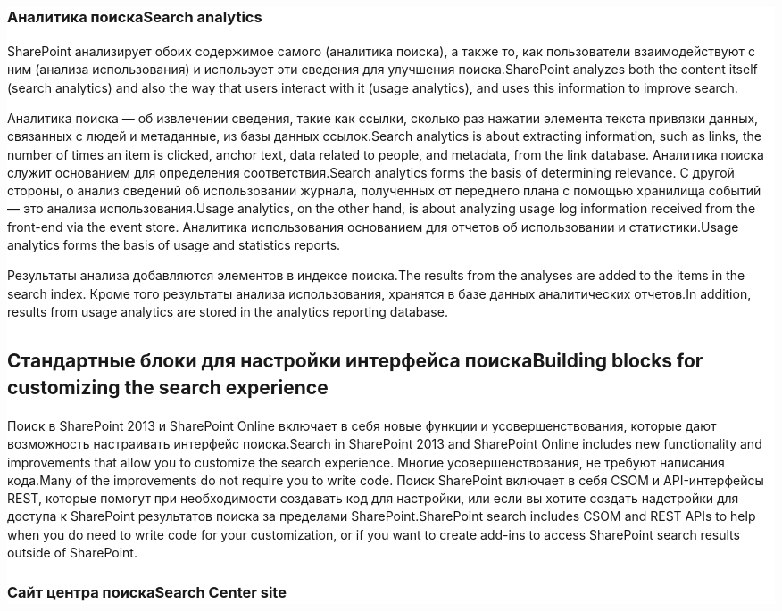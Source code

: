 ### <a name="search-analytics"></a><span data-ttu-id="f1935-155">Аналитика поиска</span><span class="sxs-lookup"><span data-stu-id="f1935-155">Search analytics</span></span>

<span data-ttu-id="f1935-156">SharePoint анализирует обоих содержимое самого (аналитика поиска), а также то, как пользователи взаимодействуют с ним (анализа использования) и использует эти сведения для улучшения поиска.</span><span class="sxs-lookup"><span data-stu-id="f1935-156">SharePoint analyzes both the content itself (search analytics) and also the way that users interact with it (usage analytics), and uses this information to improve search.</span></span>

<span data-ttu-id="f1935-157">Аналитика поиска — об извлечении сведения, такие как ссылки, сколько раз нажатии элемента текста привязки данных, связанных с людей и метаданные, из базы данных ссылок.</span><span class="sxs-lookup"><span data-stu-id="f1935-157">Search analytics is about extracting information, such as links, the number of times an item is clicked, anchor text, data related to people, and metadata, from the link database.</span></span> <span data-ttu-id="f1935-158">Аналитика поиска служит основанием для определения соответствия.</span><span class="sxs-lookup"><span data-stu-id="f1935-158">Search analytics forms the basis of determining relevance.</span></span> <span data-ttu-id="f1935-159">С другой стороны, о анализ сведений об использовании журнала, полученных от переднего плана с помощью хранилища событий — это анализа использования.</span><span class="sxs-lookup"><span data-stu-id="f1935-159">Usage analytics, on the other hand, is about analyzing usage log information received from the front-end via the event store.</span></span> <span data-ttu-id="f1935-160">Аналитика использования основанием для отчетов об использовании и статистики.</span><span class="sxs-lookup"><span data-stu-id="f1935-160">Usage analytics forms the basis of usage and statistics reports.</span></span>

<span data-ttu-id="f1935-161">Результаты анализа добавляются элементов в индексе поиска.</span><span class="sxs-lookup"><span data-stu-id="f1935-161">The results from the analyses are added to the items in the search index.</span></span> <span data-ttu-id="f1935-162">Кроме того результаты анализа использования, хранятся в базе данных аналитических отчетов.</span><span class="sxs-lookup"><span data-stu-id="f1935-162">In addition, results from usage analytics are stored in the analytics reporting database.</span></span>

## <a name="building-blocks-for-customizing-the-search-experience"></a><span data-ttu-id="f1935-163">Стандартные блоки для настройки интерфейса поиска</span><span class="sxs-lookup"><span data-stu-id="f1935-163">Building blocks for customizing the search experience</span></span>

<span data-ttu-id="f1935-164">Поиск в SharePoint 2013 и SharePoint Online включает в себя новые функции и усовершенствования, которые дают возможность настраивать интерфейс поиска.</span><span class="sxs-lookup"><span data-stu-id="f1935-164">Search in SharePoint 2013 and SharePoint Online includes new functionality and improvements that allow you to customize the search experience.</span></span> <span data-ttu-id="f1935-165">Многие усовершенствования, не требуют написания кода.</span><span class="sxs-lookup"><span data-stu-id="f1935-165">Many of the improvements do not require you to write code.</span></span> <span data-ttu-id="f1935-166">Поиск SharePoint включает в себя CSOM и API-интерфейсы REST, которые помогут при необходимости создавать код для настройки, или если вы хотите создать надстройки для доступа к SharePoint результатов поиска за пределами SharePoint.</span><span class="sxs-lookup"><span data-stu-id="f1935-166">SharePoint search includes CSOM and REST APIs to help when you do need to write code for your customization, or if you want to create add-ins to access SharePoint search results outside of SharePoint.</span></span>

### <a name="search-center-site"></a><span data-ttu-id="f1935-167">Сайт центра поиска</span><span class="sxs-lookup"><span data-stu-id="f1935-167">Search Center site</span></span>
